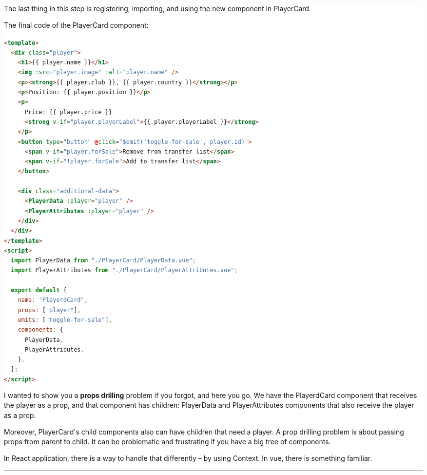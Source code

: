 The last thing in this step is registering, importing, and using the new component in PlayerCard.

The final code of the PlayerCard component:

```html
<template>
  <div class="player">
    <h1>{{ player.name }}</h1>
    <img :src="player.image" :alt="player.name" />
    <p><strong>{{ player.club }}, {{ player.country }}</strong></p>
    <p>Position: {{ player.position }}</p>
    <p>
      Price: {{ player.price }}
      <strong v-if="player.playerLabel">{{ player.playerLabel }}</strong>
    </p>
    <button type="button" @click="$emit('toggle-for-sale', player.id)">
      <span v-if="player.forSale">Remove from transfer list</span>
      <span v-if="!player.forSale">Add to transfer list</span>
    </button>

    <div class="additional-data">
      <PlayerData :player="player" />
      <PlayerAttributes :player="player" />
    </div>
  </div>
</template>
<script>
  import PlayerData from "./PlayerCard/PlayerData.vue";
  import PlayerAttributes from "./PlayerCard/PlayerAttributes.vue";

  export default {
    name: "PlayerdCard",
    props: ["player"],
    emits: ["toggle-for-sale"],
    components: {
      PlayerData,
      PlayerAttributes,
    },
  };
</script>
```

I wanted to show you a **props drilling** problem if you forgot, and here you go. We have the PlayerdCard component that receives the player as a prop, and that component has children: PlayerData and PlayerAttributes components that also receive the player as a prop.

Moreover, PlayerCard's child components also can have children that need a player. A prop drilling problem is about passing props from parent to child. It can be problematic and frustrating if you have a big tree of components.

In React application, there is a way to handle that differently – by using Context. In vue, there is something familiar.

---
